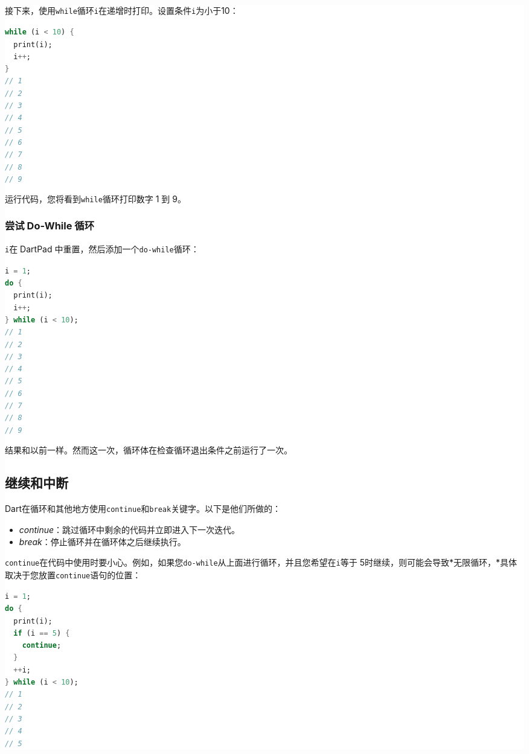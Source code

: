 接下来，使用`while`循环`i`在递增时打印。设置条件`i`为小于10：

```dart
while (i < 10) {
  print(i);
  i++;
}
// 1
// 2
// 3
// 4
// 5
// 6
// 7
// 8
// 9

```

运行代码，您将看到`while`循环打印数字 1 到 9。

### 尝试 Do-While 循环

`i`在 DartPad 中重置，然后添加一个`do-while`循环：

```dart
i = 1;
do {
  print(i);
  i++;
} while (i < 10);
// 1
// 2
// 3
// 4
// 5
// 6
// 7
// 8
// 9

```

结果和以前一样。然而这一次，循环体在检查循环退出条件之前运行了一次。

## 继续和中断

Dart在循环和其他地方使用`continue`和`break`关键字。以下是他们所做的：

- *continue*：跳过循环中剩余的代码并立即进入下一次迭代。
- *break*：停止循环并在循环体之后继续执行。

`continue`在代码中使用时要小心。例如，如果您`do-while`从上面进行循环，并且您希望在`i`等于 5时继续，则可能会导致*无限循环，*具体取决于您放置`continue`语句的位置：

```dart
i = 1;
do {
  print(i);
  if (i == 5) {
    continue;
  }            
  ++i;
} while (i < 10);
// 1
// 2
// 3
// 4
// 5
```